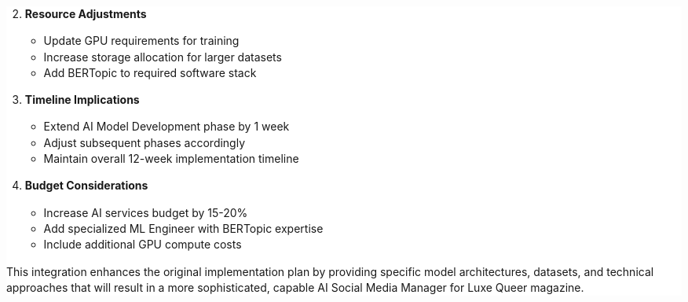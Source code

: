 2. **Resource Adjustments**
   - Update GPU requirements for training
   - Increase storage allocation for larger datasets
   - Add BERTopic to required software stack

3. **Timeline Implications**
   - Extend AI Model Development phase by 1 week
   - Adjust subsequent phases accordingly
   - Maintain overall 12-week implementation timeline

4. **Budget Considerations**
   - Increase AI services budget by 15-20%
   - Add specialized ML Engineer with BERTopic expertise
   - Include additional GPU compute costs

This integration enhances the original implementation plan by providing specific model architectures, datasets, and technical approaches that will result in a more sophisticated, capable AI Social Media Manager for Luxe Queer magazine.
